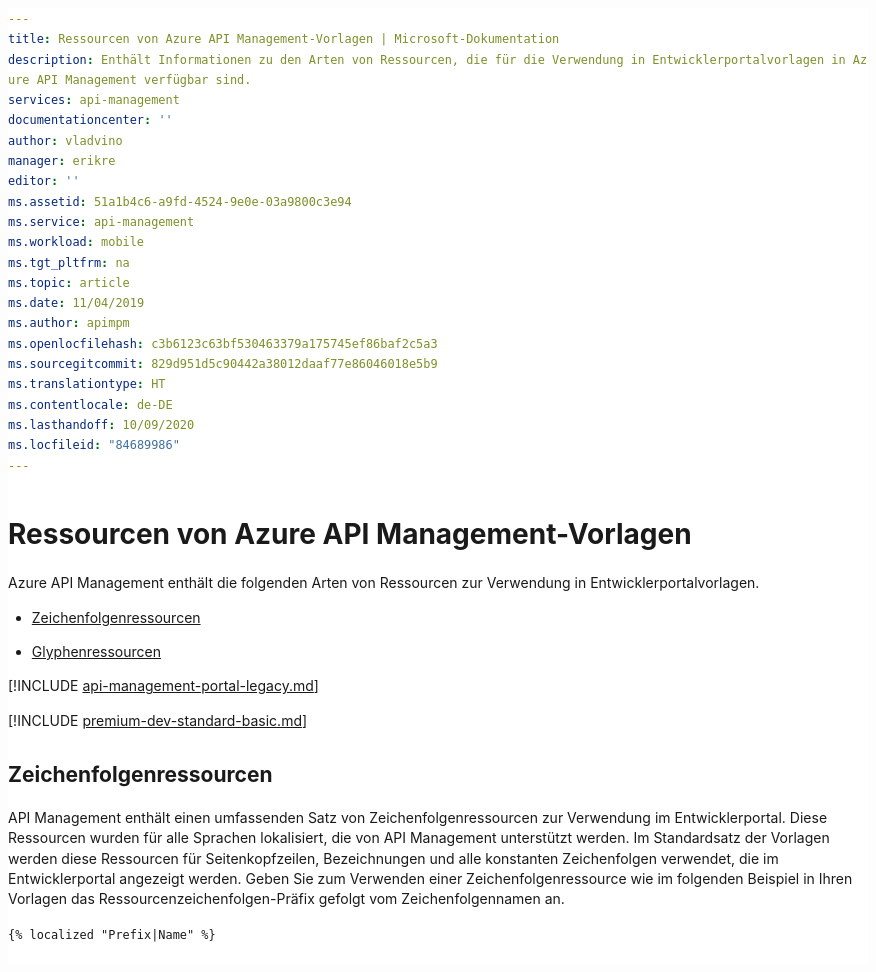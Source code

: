 ```yaml
---
title: Ressourcen von Azure API Management-Vorlagen | Microsoft-Dokumentation
description: Enthält Informationen zu den Arten von Ressourcen, die für die Verwendung in Entwicklerportalvorlagen in Azure API Management verfügbar sind.
services: api-management
documentationcenter: ''
author: vladvino
manager: erikre
editor: ''
ms.assetid: 51a1b4c6-a9fd-4524-9e0e-03a9800c3e94
ms.service: api-management
ms.workload: mobile
ms.tgt_pltfrm: na
ms.topic: article
ms.date: 11/04/2019
ms.author: apimpm
ms.openlocfilehash: c3b6123c63bf530463379a175745ef86baf2c5a3
ms.sourcegitcommit: 829d951d5c90442a38012daaf77e86046018e5b9
ms.translationtype: HT
ms.contentlocale: de-DE
ms.lasthandoff: 10/09/2020
ms.locfileid: "84689986"
---
```

# <a name="azure-api-management-template-resources"></a>Ressourcen von Azure API Management-Vorlagen
Azure API Management enthält die folgenden Arten von Ressourcen zur Verwendung in Entwicklerportalvorlagen.  
  
-   [Zeichenfolgenressourcen](#strings)  
  
-   [Glyphenressourcen](#glyphs)  

[!INCLUDE [api-management-portal-legacy.md](../../includes/api-management-portal-legacy.md)]

[!INCLUDE [premium-dev-standard-basic.md](../../includes/api-management-availability-premium-dev-standard-basic.md)]
  
##  <a name="string-resources"></a><a name="strings"></a> Zeichenfolgenressourcen  
 API Management enthält einen umfassenden Satz von Zeichenfolgenressourcen zur Verwendung im Entwicklerportal. Diese Ressourcen wurden für alle Sprachen lokalisiert, die von API Management unterstützt werden. Im Standardsatz der Vorlagen werden diese Ressourcen für Seitenkopfzeilen, Bezeichnungen und alle konstanten Zeichenfolgen verwendet, die im Entwicklerportal angezeigt werden. Geben Sie zum Verwenden einer Zeichenfolgenressource wie im folgenden Beispiel in Ihren Vorlagen das Ressourcenzeichenfolgen-Präfix gefolgt vom Zeichenfolgennamen an.  
  
```  
{% localized "Prefix|Name" %}  
  
```  
  